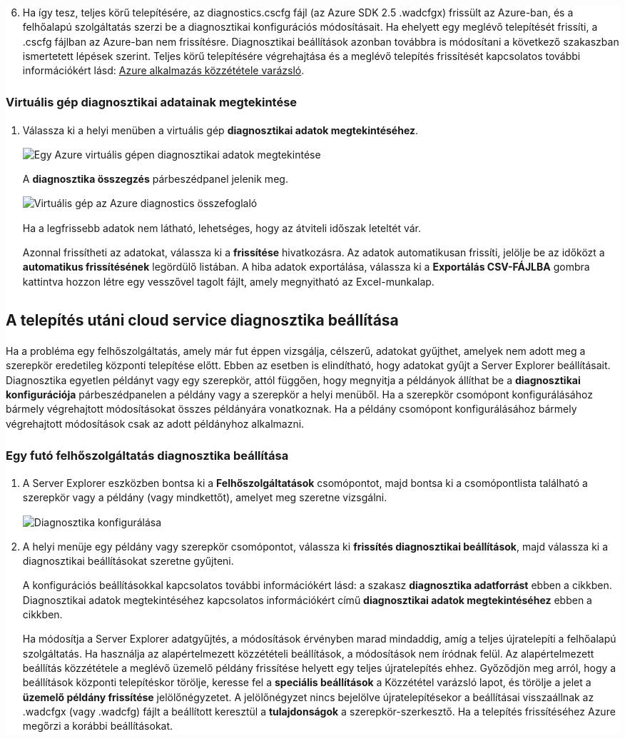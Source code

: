 6. Ha így tesz, teljes körű telepítésére, az diagnostics.cscfg fájl (az Azure SDK 2.5 .wadcfgx) frissült az Azure-ban, és a felhőalapú szolgáltatás szerzi be a diagnosztikai konfigurációs módosításait. Ha ehelyett egy meglévő telepítését frissíti, a .cscfg fájlban az Azure-ban nem frissítésre. Diagnosztikai beállítások azonban továbbra is módosítani a következő szakaszban ismertetett lépések szerint. Teljes körű telepítésére végrehajtása és a meglévő telepítés frissítését kapcsolatos további információkért lásd: [Azure alkalmazás közzététele varázsló](vs-azure-tools-publish-azure-application-wizard.md).

### <a name="to-view-virtual-machine-diagnostics-data"></a>Virtuális gép diagnosztikai adatainak megtekintése
1. Válassza ki a helyi menüben a virtuális gép **diagnosztikai adatok megtekintéséhez**.
   
    ![Egy Azure virtuális gépen diagnosztikai adatok megtekintése](./media/vs-azure-tools-diagnostics-for-cloud-services-and-virtual-machines/IC766027.png)
   
    A **diagnosztika összegzés** párbeszédpanel jelenik meg.
   
    ![Virtuális gép az Azure diagnostics összefoglaló](./media/vs-azure-tools-diagnostics-for-cloud-services-and-virtual-machines/IC796667.png)  
   
    Ha a legfrissebb adatok nem látható, lehetséges, hogy az átviteli időszak leteltét vár.
   
    Azonnal frissítheti az adatokat, válassza ki a **frissítése** hivatkozásra. Az adatok automatikusan frissíti, jelölje be az időközt a **automatikus frissítésének** legördülő listában. A hiba adatok exportálása, válassza ki a **Exportálás CSV-FÁJLBA** gombra kattintva hozzon létre egy vesszővel tagolt fájlt, amely megnyitható az Excel-munkalap.

## <a name="set-up-cloud-service-diagnostics-after-deployment"></a>A telepítés utáni cloud service diagnosztika beállítása
Ha a probléma egy felhőszolgáltatás, amely már fut éppen vizsgálja, célszerű, adatokat gyűjthet, amelyek nem adott meg a szerepkör eredetileg központi telepítése előtt. Ebben az esetben is elindítható, hogy adatokat gyűjt a Server Explorer beállításait. Diagnosztika egyetlen példányt vagy egy szerepkör, attól függően, hogy megnyitja a példányok állíthat be a **diagnosztikai konfigurációja** párbeszédpanelen a példány vagy a szerepkör a helyi menüből. Ha a szerepkör csomópont konfigurálásához bármely végrehajtott módosításokat összes példányára vonatkoznak. Ha a példány csomópont konfigurálásához bármely végrehajtott módosítások csak az adott példányhoz alkalmazni.

### <a name="to-set-up-diagnostics-for-a-running-cloud-service"></a>Egy futó felhőszolgáltatás diagnosztika beállítása
1. A Server Explorer eszközben bontsa ki a **Felhőszolgáltatások** csomópontot, majd bontsa ki a csomópontlista található a szerepkör vagy a példány (vagy mindkettőt), amelyet meg szeretne vizsgálni.
   
    ![Diagnosztika konfigurálása](./media/vs-azure-tools-diagnostics-for-cloud-services-and-virtual-machines/IC748913.png)
2. A helyi menüje egy példány vagy szerepkör csomópontot, válassza ki **frissítés diagnosztikai beállítások**, majd válassza ki a diagnosztikai beállításokat szeretne gyűjteni.
   
    A konfigurációs beállításokkal kapcsolatos további információkért lásd: a szakasz **diagnosztika adatforrást** ebben a cikkben. Diagnosztikai adatok megtekintéséhez kapcsolatos információkért című **diagnosztikai adatok megtekintéséhez** ebben a cikkben.
   
    Ha módosítja a Server Explorer adatgyűjtés, a módosítások érvényben marad mindaddig, amíg a teljes újratelepíti a felhőalapú szolgáltatás. Ha használja az alapértelmezett közzétételi beállítások, a módosítások nem íródnak felül. Az alapértelmezett beállítás közzététele a meglévő üzemelő példány frissítése helyett egy teljes újratelepítés ehhez. Győződjön meg arról, hogy a beállítások központi telepítéskor törölje, keresse fel a **speciális beállítások** a Közzététel varázsló lapot, és törölje a jelet a **üzemelő példány frissítése** jelölőnégyzetet. A jelölőnégyzet nincs bejelölve újratelepítésekor a beállításai visszaállnak az .wadcfgx (vagy .wadcfg) fájlt a beállított keresztül a **tulajdonságok** a szerepkör-szerkesztő. Ha a telepítés frissítéséhez Azure megőrzi a korábbi beállításokat.
